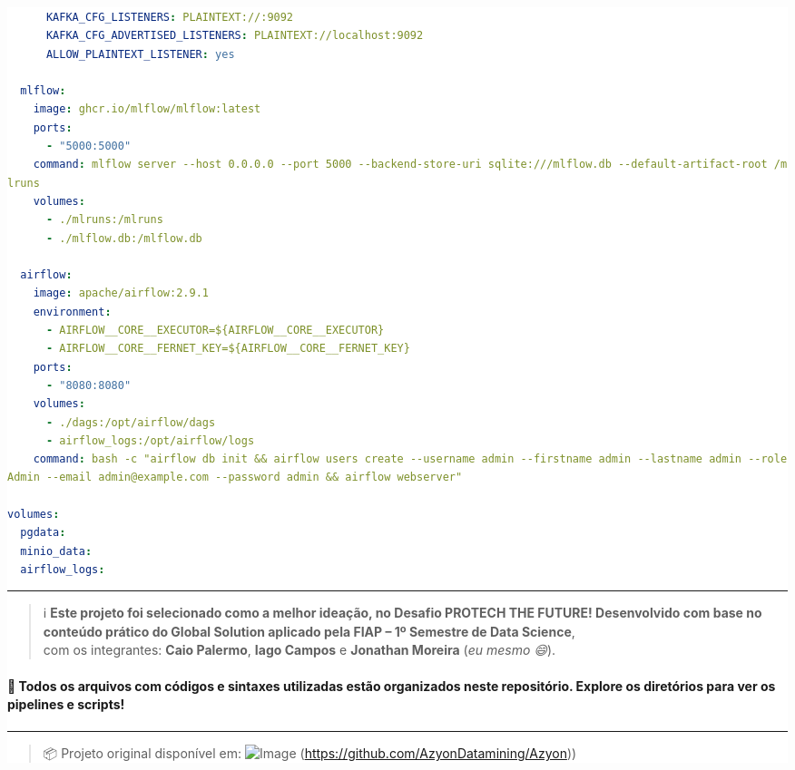 ```yaml
      KAFKA_CFG_LISTENERS: PLAINTEXT://:9092
      KAFKA_CFG_ADVERTISED_LISTENERS: PLAINTEXT://localhost:9092
      ALLOW_PLAINTEXT_LISTENER: yes

  mlflow:
    image: ghcr.io/mlflow/mlflow:latest
    ports:
      - "5000:5000"
    command: mlflow server --host 0.0.0.0 --port 5000 --backend-store-uri sqlite:///mlflow.db --default-artifact-root /mlruns
    volumes:
      - ./mlruns:/mlruns
      - ./mlflow.db:/mlflow.db

  airflow:
    image: apache/airflow:2.9.1
    environment:
      - AIRFLOW__CORE__EXECUTOR=${AIRFLOW__CORE__EXECUTOR}
      - AIRFLOW__CORE__FERNET_KEY=${AIRFLOW__CORE__FERNET_KEY}
    ports:
      - "8080:8080"
    volumes:
      - ./dags:/opt/airflow/dags
      - airflow_logs:/opt/airflow/logs
    command: bash -c "airflow db init && airflow users create --username admin --firstname admin --lastname admin --role Admin --email admin@example.com --password admin && airflow webserver"

volumes:
  pgdata:
  minio_data:
  airflow_logs:
```
---

> ℹ️ **Este projeto foi selecionado como a melhor ideação, no Desafio PROTECH THE FUTURE! 
> Desenvolvido com base no conteúdo prático do Global Solution aplicado pela FIAP – 1º Semestre de Data Science**,  
> com os integrantes: **Caio Palermo**, **Iago Campos** e **Jonathan Moreira** (*eu mesmo 😄*).

#### 📁 **Todos os arquivos com códigos e sintaxes utilizadas estão organizados neste repositório. Explore os diretórios para ver os pipelines e scripts!**

---
> 📦 Projeto original disponível em:
<img width="1150" height="648" alt="Image" src="https://github.com/user-attachments/assets/fc41ec9d-b54c-4f60-ae93-7c86770cd0ae" /> (https://github.com/AzyonDatamining/Azyon))
